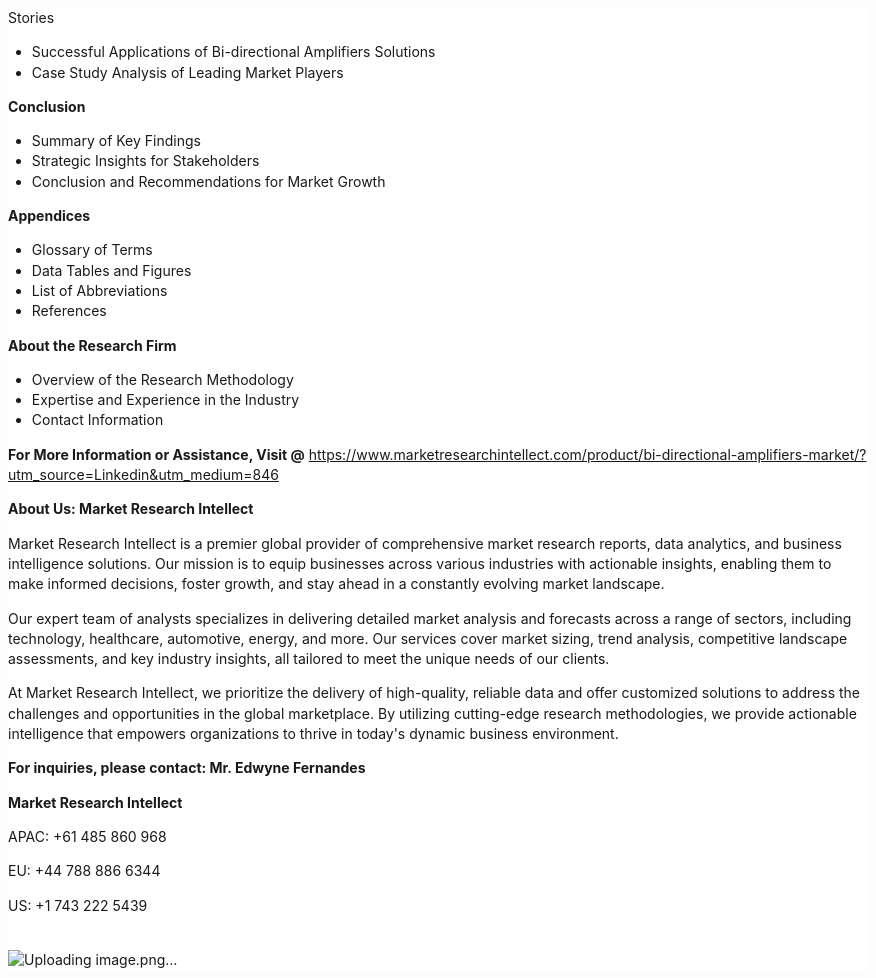Stories</strong></p><ul><li>Successful Applications of Bi-directional Amplifiers Solutions</li><li>Case Study Analysis of Leading Market Players</li></ul><p><strong>Conclusion</strong></p><ul><li>Summary of Key Findings</li><li>Strategic Insights for Stakeholders</li><li>Conclusion and Recommendations for Market Growth</li></ul><p><strong>Appendices</strong></p><ul><li>Glossary of Terms</li><li>Data Tables and Figures</li><li>List of Abbreviations</li><li>References</li></ul><p><strong>About the Research Firm</strong></p><ul><li>Overview of the Research Methodology</li><li>Expertise and Experience in the Industry</li><li>Contact Information</li></ul></div><div class="article-main__content" data-test-id="publishing-text-block"><p><span class="font-[700]"><strong>For More Information or Assistance, Visit @</strong>&nbsp;<a href="https://www.marketresearchintellect.com/product/bi-directional-amplifiers-market/?utm_source=Linkedin&utm_medium=846">https://www.marketresearchintellect.com/product/bi-directional-amplifiers-market/?utm_source=Linkedin&utm_medium=846</a></span></p><p><strong>About Us: Market Research Intellect</strong></p><p>Market Research Intellect is a premier global provider of comprehensive market research reports, data analytics, and business intelligence solutions. Our mission is to equip businesses across various industries with actionable insights, enabling them to make informed decisions, foster growth, and stay ahead in a constantly evolving market landscape.</p><p>Our expert team of analysts specializes in delivering detailed market analysis and forecasts across a range of sectors, including technology, healthcare, automotive, energy, and more. Our services cover market sizing, trend analysis, competitive landscape assessments, and key industry insights, all tailored to meet the unique needs of our clients.</p><p>At Market Research Intellect, we prioritize the delivery of high-quality, reliable data and offer customized solutions to address the challenges and opportunities in the global marketplace. By utilizing cutting-edge research methodologies, we provide actionable intelligence that empowers organizations to thrive in today's dynamic business environment.</p><p><strong>For inquiries, please contact: Mr. Edwyne Fernandes</strong></p><p><strong>Market Research Intellect</strong></p><p>APAC: +61 485 860 968</p><p>EU: +44 788 886 6344</p><p>US: +1 743 222 5439</p></div><div class="article-main__content" data-test-id="publishing-text-block">&nbsp;</div>
![Uploading image.png…]()
